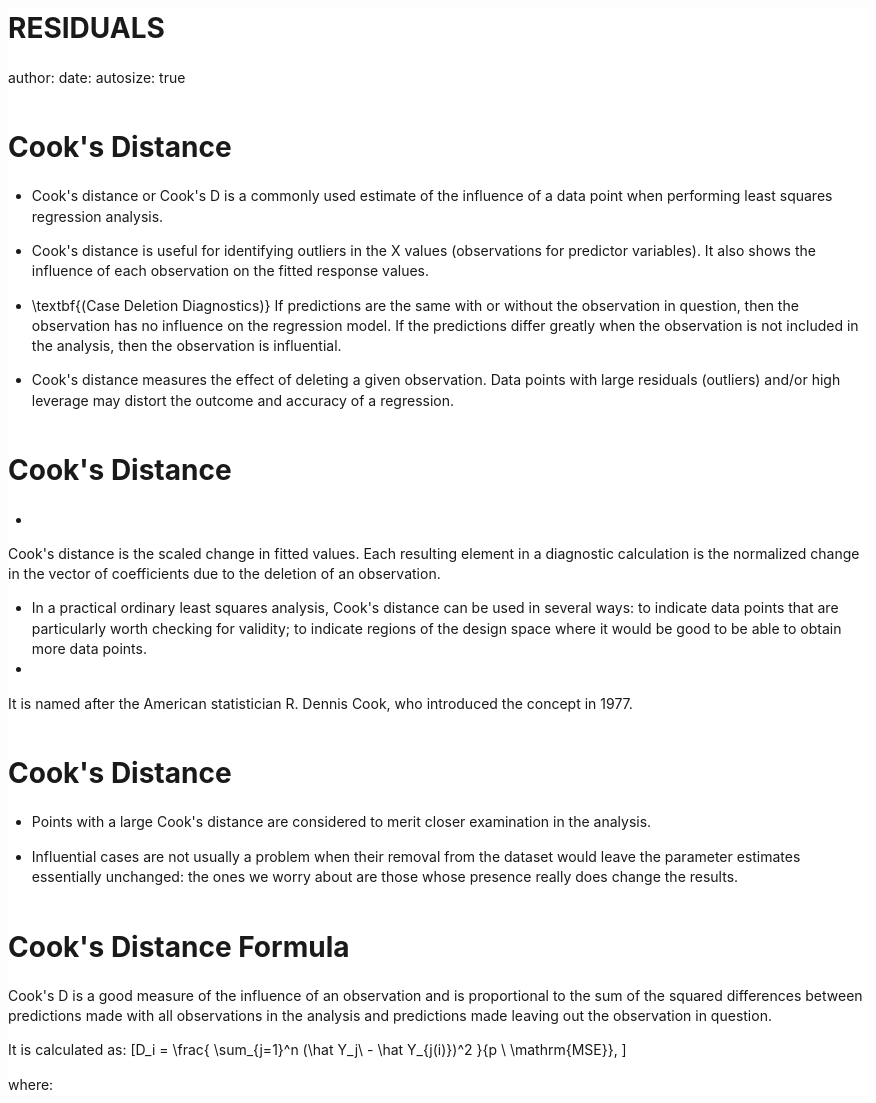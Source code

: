 RESIDUALS
========================================================
author: 
date: 
autosize: true


Cook's Distance
==================================
*  Cook's distance or Cook's D is a commonly used estimate of the influence of a data point when performing least squares regression analysis.

*  Cook's distance is useful for identifying outliers in the X values (observations for predictor variables). It also shows the influence of each observation on the fitted response values. 
*  \textbf{(Case Deletion Diagnostics)} If  predictions are the same with or without the observation in question, then the observation has no influence on the regression model. If the predictions differ greatly when the observation is not included in the analysis, then the observation is influential.
 *  Cook's distance measures the effect of deleting a given observation. Data points with large residuals (outliers) and/or high leverage may distort the outcome and accuracy of a regression. 

Cook's Distance
==================================

*  
Cook's distance is the scaled change in fitted values. Each resulting element in a diagnostic calculation is the normalized change in the vector of coefficients due to the deletion of an observation. 

*  In a practical ordinary least squares analysis, Cook's distance can be used in several ways: to indicate data points that are particularly worth checking for validity; to indicate regions of the design space where it would be good to be able to obtain more data points. 
*  
It is named after the American statistician R. Dennis Cook, who introduced the concept in 1977.


Cook's Distance
==================================
*  Points with a large Cook's distance are considered to merit closer examination in the analysis. 

*  Influential cases are not usually a problem when their removal from the dataset would leave the parameter estimates essentially unchanged: the ones we worry about are those whose presence really does change the results. 

Cook's Distance Formula
==================================

Cook's D is a good measure of the influence of an observation and is proportional to the sum of the squared differences 
between predictions made with all observations in the analysis and predictions made leaving out the observation in question.

It is calculated as:
\[D_i = \frac{ \sum_{j=1}^n (\hat Y_j\ - \hat Y_{j(i)})^2 }{p \ \mathrm{MSE}},
\]

where:
